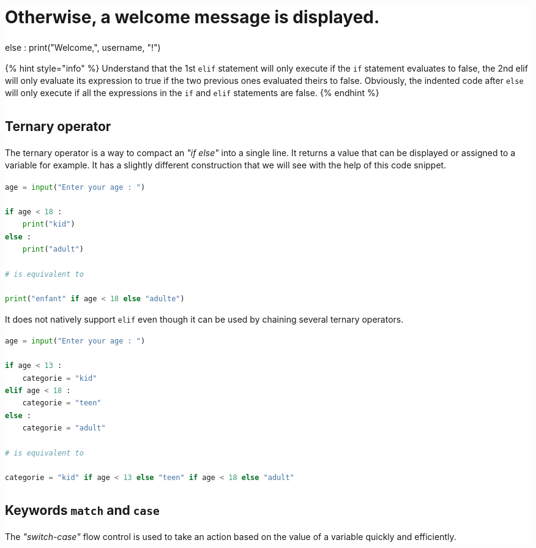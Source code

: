 # Otherwise, a welcome message is displayed.
else :
    print("Welcome,", username, "!")
</code></pre>

{% hint style="info" %}
Understand that the 1st `elif` statement will only execute if the `if` statement evaluates to false, the 2nd elif will only evaluate its expression to true if the two previous ones evaluated theirs to false. Obviously, the indented code after `else` will only execute if all the expressions in the `if` and `elif` statements are false.
{% endhint %}

## Ternary operator

The ternary operator is a way to compact an _"if else"_ into a single line. It returns a value that can be displayed or assigned to a variable for example. It has a slightly different construction that we will see with the help of this code snippet.

```python
age = input("Enter your age : ")

if age < 18 :
    print("kid")
else :
    print("adult")

# is equivalent to

print("enfant" if age < 18 else "adulte")
```

It does not natively support `elif` even though it can be used by chaining several ternary operators.

```python
age = input("Enter your age : ")

if age < 13 :
    categorie = "kid"
elif age < 18 :
    categorie = "teen"
else :
    categorie = "adult"

# is equivalent to

categorie = "kid" if age < 13 else "teen" if age < 18 else "adult"
```

## Keywords `match` and `case`

The _"switch-case"_ flow control is used to take an action based on the value of a variable quickly and efficiently.&#x20;
